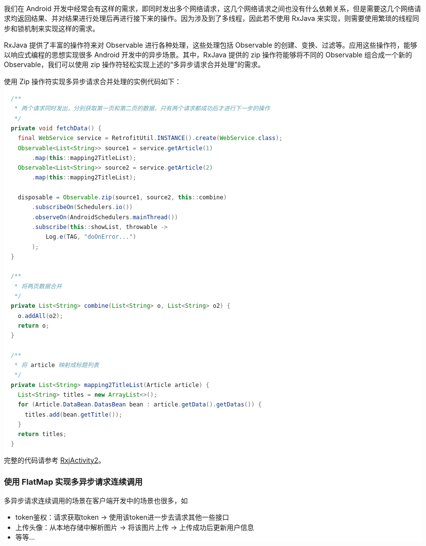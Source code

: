 我们在 Android 开发中经常会有这样的需求，即同时发出多个网络请求，这几个网络请求之间也没有什么依赖关系，但是需要这几个网络请求均返回结果、并对结果进行处理后再进行接下来的操作。因为涉及到了多线程，因此若不使用 RxJava 来实现，则需要使用繁琐的线程同步和锁机制来实现这样的需求。

RxJava 提供了丰富的操作符来对 Observable 进行各种处理，这些处理包括 Observable 的创建、变换、过滤等。应用这些操作符，能够以响应式编程的思想实现很多 Android 开发中的异步场景。其中，RxJava 提供的 zip 操作符能够将不同的 Observable 组合成一个新的 Observable，我们可以使用 zip 操作符轻松实现上述的“多异步请求合并处理”的需求。

使用 Zip 操作符实现多异步请求合并处理的实例代码如下：
```Java
  /**
   * 两个请求同时发出，分别获取第一页和第二页的数据，只有两个请求都成功后才进行下一步的操作
   */
  private void fetchData() {
    final WebService service = RetrofitUtil.INSTANCE().create(WebService.class);
    Observable<List<String>> source1 = service.getArticle(1)
        .map(this::mapping2TitleList);
    Observable<List<String>> source2 = service.getArticle(2)
        .map(this::mapping2TitleList);

    disposable = Observable.zip(source1, source2, this::combine)
        .subscribeOn(Schedulers.io())
        .observeOn(AndroidSchedulers.mainThread())
        .subscribe(this::showList, throwable ->
            Log.e(TAG, "doOnError...")
        );
  }

  /**
   * 将两页数据合并
   */
  private List<String> combine(List<String> o, List<String> o2) {
    o.addAll(o2);
    return o;
  }

  /**
   * 将 article 映射成标题列表
   */
  private List<String> mapping2TitleList(Article article) {
    List<String> titles = new ArrayList<>();
    for (Article.DataBean.DatasBean bean : article.getData().getDatas()) {
      titles.add(bean.getTitle());
    }
    return titles;
  }
```
完整的代码请参考 [RxjActivity2](https://github.com/coreycao/AndroidDemo/blob/master/HelloAgera/app/src/main/java/me/demo/rx/rxj/RxjActivity2.java)。


### 使用 FlatMap 实现多异步请求连续调用

多异步请求连续调用的场景在客户端开发中的场景也很多，如
- token鉴权：请求获取token -> 使用该token进一步去请求其他一些接口
- 上传头像：从本地存储中解析图片 -> 将该图片上传 -> 上传成功后更新用户信息
- 等等...

